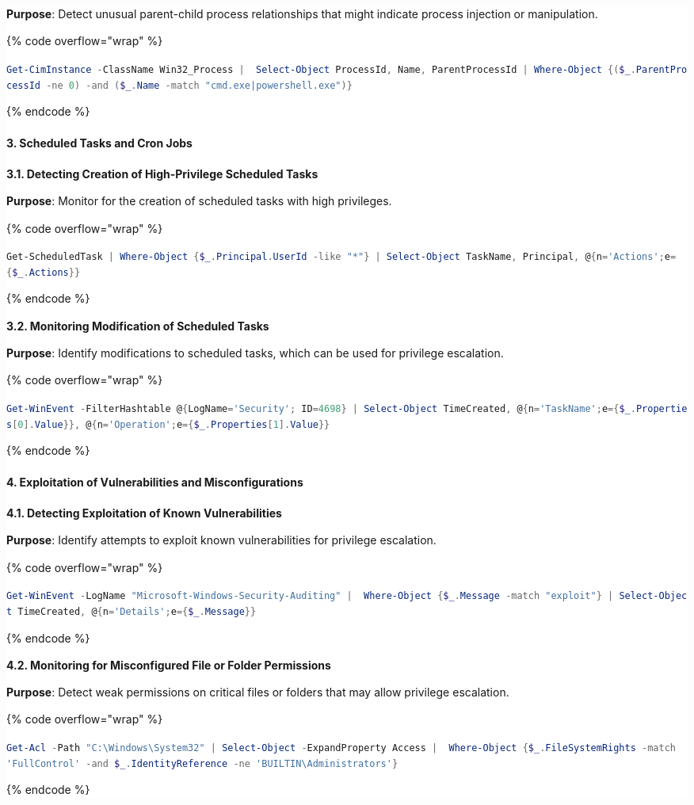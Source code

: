 **Purpose**: Detect unusual parent-child process relationships that might indicate process injection or manipulation.

{% code overflow="wrap" %}
```powershell
Get-CimInstance -ClassName Win32_Process |  Select-Object ProcessId, Name, ParentProcessId | Where-Object {($_.ParentProcessId -ne 0) -and ($_.Name -match "cmd.exe|powershell.exe")}
```
{% endcode %}

#### 3. **Scheduled Tasks and Cron Jobs**

**3.1. Detecting Creation of High-Privilege Scheduled Tasks**

**Purpose**: Monitor for the creation of scheduled tasks with high privileges.

{% code overflow="wrap" %}
```powershell
Get-ScheduledTask | Where-Object {$_.Principal.UserId -like "*"} | Select-Object TaskName, Principal, @{n='Actions';e={$_.Actions}}
```
{% endcode %}

**3.2. Monitoring Modification of Scheduled Tasks**

**Purpose**: Identify modifications to scheduled tasks, which can be used for privilege escalation.

{% code overflow="wrap" %}
```powershell
Get-WinEvent -FilterHashtable @{LogName='Security'; ID=4698} | Select-Object TimeCreated, @{n='TaskName';e={$_.Properties[0].Value}}, @{n='Operation';e={$_.Properties[1].Value}}
```
{% endcode %}

#### 4. **Exploitation of Vulnerabilities and Misconfigurations**

**4.1. Detecting Exploitation of Known Vulnerabilities**

**Purpose**: Identify attempts to exploit known vulnerabilities for privilege escalation.

{% code overflow="wrap" %}
```powershell
Get-WinEvent -LogName "Microsoft-Windows-Security-Auditing" |  Where-Object {$_.Message -match "exploit"} | Select-Object TimeCreated, @{n='Details';e={$_.Message}}
```
{% endcode %}

**4.2. Monitoring for Misconfigured File or Folder Permissions**

**Purpose**: Detect weak permissions on critical files or folders that may allow privilege escalation.

{% code overflow="wrap" %}
```powershell
Get-Acl -Path "C:\Windows\System32" | Select-Object -ExpandProperty Access |  Where-Object {$_.FileSystemRights -match 'FullControl' -and $_.IdentityReference -ne 'BUILTIN\Administrators'}
```
{% endcode %}
